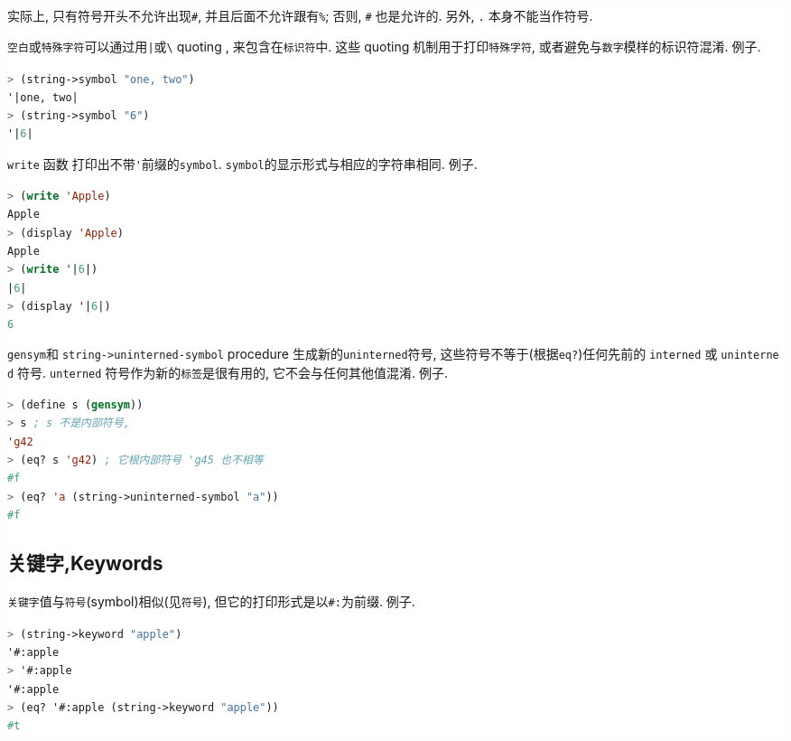实际上, 只有符号开头不允许出现`#`, 并且后面不允许跟有`%`; 否则, `#` 也是允许的. 另外, `.` 本身不能当作符号.

`空白`或`特殊字符`可以通过用`|`或`\` quoting , 来包含在`标识符`中.
这些 quoting 机制用于打印`特殊字符`, 或者避免与`数字`模样的标识符混淆.
例子.

```lisp
> (string->symbol "one, two")
'|one, two|
> (string->symbol "6")
'|6|
```

`write` 函数 打印出不带`'`前缀的`symbol`. `symbol`的显示形式与相应的字符串相同.
例子.

```lisp
> (write 'Apple)
Apple
> (display 'Apple)
Apple
> (write '|6|)
|6|
> (display '|6|)
6
```

`gensym`和 `string->uninterned-symbol` procedure 生成新的`uninterned`符号,
这些符号不等于(根据`eq?`)任何先前的 `interned` 或 `uninterned` 符号.
`unterned` 符号作为新的`标签`是很有用的, 它不会与任何其他值混淆.
例子.

```lisp
> (define s (gensym))
> s ; s 不是内部符号,
'g42
> (eq? s 'g42) ; 它根内部符号 'g45 也不相等
#f
> (eq? 'a (string->uninterned-symbol "a"))
#f
```

## 关键字,Keywords

`关键字`值与`符号`(symbol)相似(见`符号`), 但它的打印形式是以`#:`为前缀.
例子.

```lisp
> (string->keyword "apple")
'#:apple
> '#:apple
'#:apple
> (eq? '#:apple (string->keyword "apple"))
#t
```
